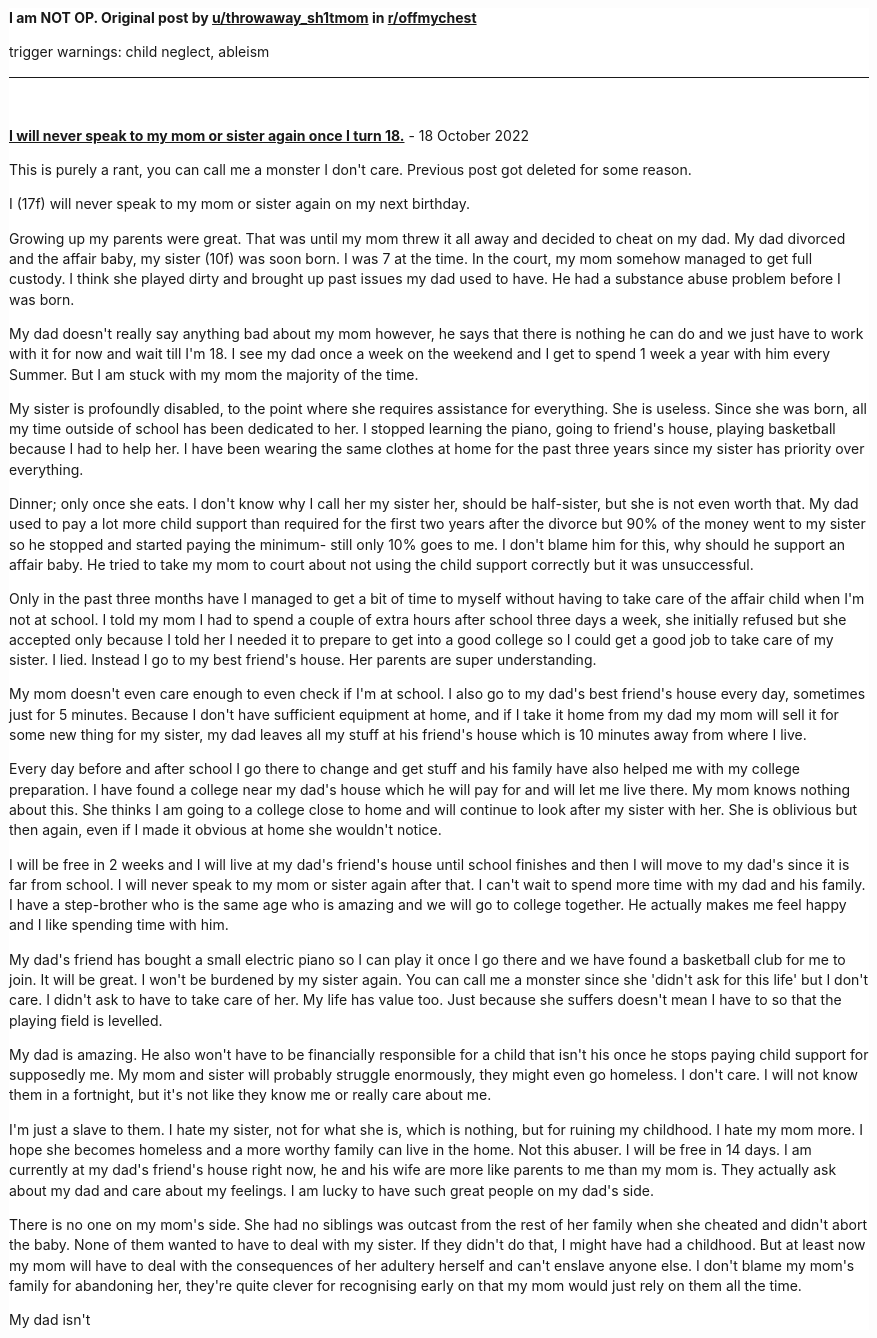 <div class="md"><p><strong>I am NOT OP. Original post by <a href="https://www.reddit.com/u/throwaway_sh1tmom">u/throwaway_sh1tmom</a> in <a href="https://www.reddit.com/r/offmychest">r/offmychest</a></strong></p> <p>trigger warnings: <span class="md-spoiler-text">child neglect, ableism</span></p> <hr /> <p>&nbsp;</p> <p><a href="https://www.reddit.com/r/offmychest/comments/y7bfxn/i_will_never_speak_to_my_mom_or_sister_again_once/"><strong>I will never speak to my mom or sister again once I turn 18.</strong></a> - 18 October 2022</p> <p>This is purely a rant, you can call me a monster I don't care. Previous post got deleted for some reason.</p> <p>I (17f) will never speak to my mom or sister again on my next birthday. </p> <p>Growing up my parents were great. That was until my mom threw it all away and decided to cheat on my dad. My dad divorced and the affair baby, my sister (10f) was soon born. I was 7 at the time. In the court, my mom somehow managed to get full custody. I think she played dirty and brought up past issues my dad used to have. He had a substance abuse problem before I was born. </p> <p>My dad doesn't really say anything bad about my mom however, he says that there is nothing he can do and we just have to work with it for now and wait till I'm 18. I see my dad once a week on the weekend and I get to spend 1 week a year with him every Summer. But I am stuck with my mom the majority of the time.</p> <p>My sister is profoundly disabled, to the point where she requires assistance for everything. She is useless. Since she was born, all my time outside of school has been dedicated to her. I stopped learning the piano, going to friend's house, playing basketball because I had to help her. I have been wearing the same clothes at home for the past three years since my sister has priority over everything. </p> <p>Dinner; only once she eats. I don't know why I call her my sister her, should be half-sister, but she is not even worth that. My dad used to pay a lot more child support than required for the first two years after the divorce but 90% of the money went to my sister so he stopped and started paying the minimum- still only 10% goes to me. I don't blame him for this, why should he support an affair baby. He tried to take my mom to court about not using the child support correctly but it was unsuccessful. </p> <p>Only in the past three months have I managed to get a bit of time to myself without having to take care of the affair child when I'm not at school. I told my mom I had to spend a couple of extra hours after school three days a week, she initially refused but she accepted only because I told her I needed it to prepare to get into a good college so I could get a good job to take care of my sister. I lied. Instead I go to my best friend's house. Her parents are super understanding. </p> <p>My mom doesn't even care enough to even check if I'm at school. I also go to my dad's best friend's house every day, sometimes just for 5 minutes. Because I don't have sufficient equipment at home, and if I take it home from my dad my mom will sell it for some new thing for my sister, my dad leaves all my stuff at his friend's house which is 10 minutes away from where I live. </p> <p>Every day before and after school I go there to change and get stuff and his family have also helped me with my college preparation. I have found a college near my dad's house which he will pay for and will let me live there. My mom knows nothing about this. She thinks I am going to a college close to home and will continue to look after my sister with her. She is oblivious but then again, even if I made it obvious at home she wouldn't notice. </p> <p>I will be free in 2 weeks and I will live at my dad's friend's house until school finishes and then I will move to my dad's since it is far from school. I will never speak to my mom or sister again after that. I can't wait to spend more time with my dad and his family. I have a step-brother who is the same age who is amazing and we will go to college together. He actually makes me feel happy and I like spending time with him. </p> <p>My dad's friend has bought a small electric piano so I can play it once I go there and we have found a basketball club for me to join. It will be great. I won't be burdened by my sister again. You can call me a monster since she 'didn't ask for this life' but I don't care. I didn't ask to have to take care of her. My life has value too. Just because she suffers doesn't mean I have to so that the playing field is levelled. </p> <p>My dad is amazing. He also won't have to be financially responsible for a child that isn't his once he stops paying child support for supposedly me. My mom and sister will probably struggle enormously, they might even go homeless. I don't care. I will not know them in a fortnight, but it's not like they know me or really care about me. </p> <p>I'm just a slave to them. I hate my sister, not for what she is, which is nothing, but for ruining my childhood. I hate my mom more. I hope she becomes homeless and a more worthy family can live in the home. Not this abuser. I will be free in 14 days. I am currently at my dad's friend's house right now, he and his wife are more like parents to me than my mom is. They actually ask about my dad and care about my feelings. I am lucky to have such great people on my dad's side. </p> <p>There is no one on my mom's side. She had no siblings was outcast from the rest of her family when she cheated and didn't abort the baby. None of them wanted to have to deal with my sister. If they didn't do that, I might have had a childhood. But at least now my mom will have to deal with the consequences of her adultery herself and can't enslave anyone else. I don't blame my mom's family for abandoning her, they're quite clever for recognising early on that my mom would just rely on them all the time. </p> <p>My dad isn't